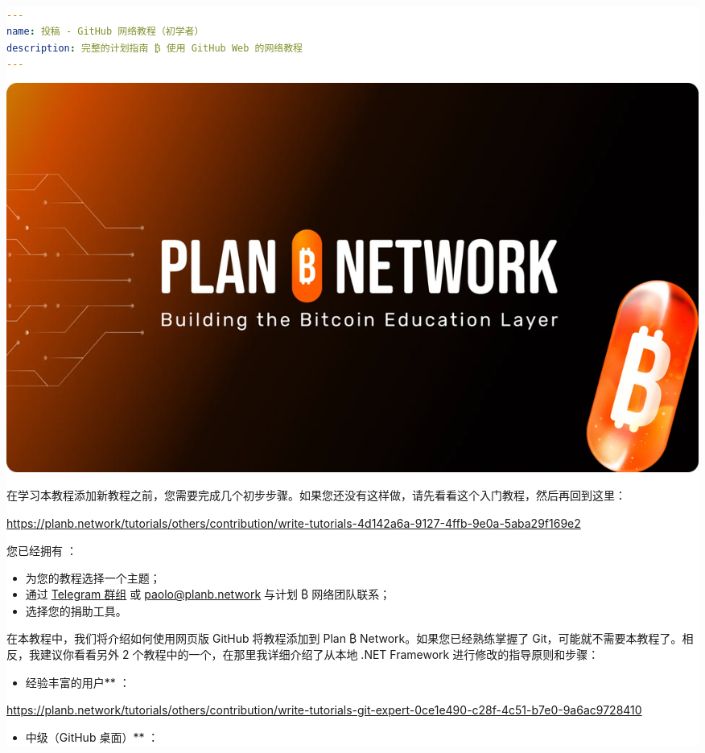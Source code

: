 ```yaml
---
name: 投稿 - GitHub 网络教程（初学者）
description: 完整的计划指南 ₿ 使用 GitHub Web 的网络教程
---
```

![cover](assets/cover.webp)

在学习本教程添加新教程之前，您需要完成几个初步步骤。如果您还没有这样做，请先看看这个入门教程，然后再回到这里：

https://planb.network/tutorials/others/contribution/write-tutorials-4d142a6a-9127-4ffb-9e0a-5aba29f169e2

您已经拥有 ：


- 为您的教程选择一个主题；
- 通过 [Telegram 群组](https://t.me/PlanBNetwork_ContentBuilder) 或 paolo@planb.network 与计划 ₿ 网络团队联系；
- 选择您的捐助工具。

在本教程中，我们将介绍如何使用网页版 GitHub 将教程添加到 Plan ₿ Network。如果您已经熟练掌握了 Git，可能就不需要本教程了。相反，我建议你看看另外 2 个教程中的一个，在那里我详细介绍了从本地 .NET Framework 进行修改的指导原则和步骤：


- 经验丰富的用户** ：

https://planb.network/tutorials/others/contribution/write-tutorials-git-expert-0ce1e490-c28f-4c51-b7e0-9a6ac9728410

- 中级（GitHub 桌面）** ：
